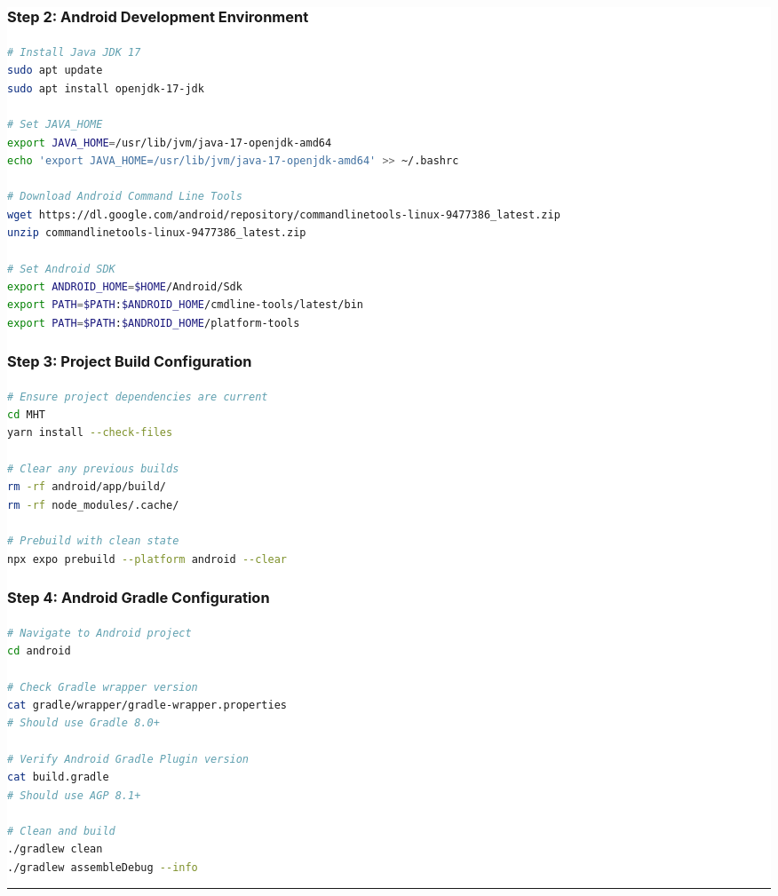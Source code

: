 ```bash
```

### Step 2: Android Development Environment
```bash
# Install Java JDK 17
sudo apt update
sudo apt install openjdk-17-jdk

# Set JAVA_HOME
export JAVA_HOME=/usr/lib/jvm/java-17-openjdk-amd64
echo 'export JAVA_HOME=/usr/lib/jvm/java-17-openjdk-amd64' >> ~/.bashrc

# Download Android Command Line Tools
wget https://dl.google.com/android/repository/commandlinetools-linux-9477386_latest.zip
unzip commandlinetools-linux-9477386_latest.zip

# Set Android SDK
export ANDROID_HOME=$HOME/Android/Sdk
export PATH=$PATH:$ANDROID_HOME/cmdline-tools/latest/bin
export PATH=$PATH:$ANDROID_HOME/platform-tools
```

### Step 3: Project Build Configuration
```bash
# Ensure project dependencies are current
cd MHT
yarn install --check-files

# Clear any previous builds
rm -rf android/app/build/
rm -rf node_modules/.cache/

# Prebuild with clean state
npx expo prebuild --platform android --clear
```

### Step 4: Android Gradle Configuration
```bash
# Navigate to Android project
cd android

# Check Gradle wrapper version
cat gradle/wrapper/gradle-wrapper.properties
# Should use Gradle 8.0+

# Verify Android Gradle Plugin version
cat build.gradle
# Should use AGP 8.1+

# Clean and build
./gradlew clean
./gradlew assembleDebug --info
```

---